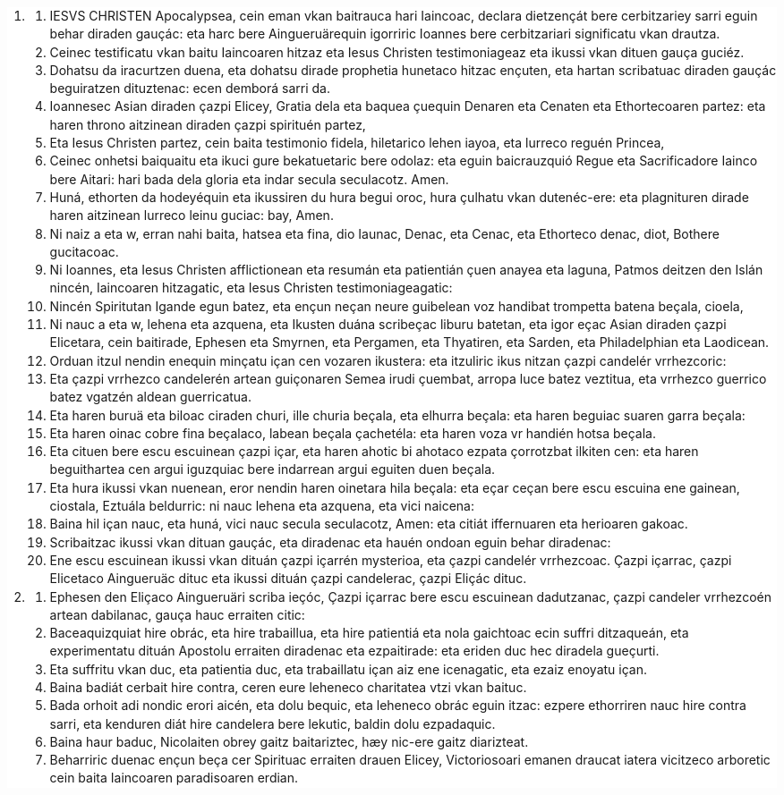 <ol>
  <li>
    <ol>
      <li>IESVS CHRISTEN Apocalypsea, cein eman vkan baitrauca hari Iaincoac, declara dietzençát bere cerbitzariey sarri eguin behar diraden gauçác: eta harc bere Aingueruärequin igorriric Ioannes bere cerbitzariari significatu vkan drautza.</li>
      <li>Ceinec testificatu vkan baitu Iaincoaren hitzaz eta Iesus Christen testimoniageaz eta ikussi vkan dituen gauça guciéz.</li>
      <li>Dohatsu da iracurtzen duena, eta dohatsu dirade prophetia hunetaco hitzac ençuten, eta hartan scribatuac diraden gauçác beguiratzen dituztenac: ecen demborá sarri da.</li>
      <li>Ioannesec Asian diraden çazpi Elicey, Gratia dela eta baquea çuequin Denaren eta Cenaten eta Ethortecoaren partez: eta haren throno aitzinean diraden çazpi spirituén partez,</li>
      <li>Eta Iesus Christen partez, cein baita testimonio fidela, hiletarico lehen iayoa, eta lurreco reguén Princea,</li>
      <li>Ceinec onhetsi baiquaitu eta ikuci gure bekatuetaric bere odolaz: eta eguin baicrauzquió Regue eta Sacrificadore Iainco bere Aitari: hari bada dela gloria eta indar secula seculacotz. Amen.</li>
      <li>Huná, ethorten da hodeyéquin eta ikussiren du hura begui oroc, hura çulhatu vkan dutenéc-ere: eta plagnituren dirade haren aitzinean lurreco leinu guciac: bay, Amen.</li>
      <li>Ni naiz a eta w, erran nahi baita, hatsea eta fina, dio Iaunac, Denac, eta Cenac, eta Ethorteco denac, diot, Bothere gucitacoac.</li>
      <li>Ni Ioannes, eta Iesus Christen afflictionean eta resumán eta patientián çuen anayea eta laguna, Patmos deitzen den Islán nincén, Iaincoaren hitzagatic, eta Iesus Christen testimoniageagatic:</li>
      <li>Nincén Spiritutan Igande egun batez, eta ençun neçan neure guibelean voz handibat trompetta batena beçala, cioela,</li>
      <li>Ni nauc a eta w, lehena eta azquena, eta Ikusten duána scribeçac liburu batetan, eta igor eçac Asian diraden çazpi Elicetara, cein baitirade, Ephesen eta Smyrnen, eta Pergamen, eta Thyatiren, eta Sarden, eta Philadelphian eta Laodicean.</li>
      <li>Orduan itzul nendin enequin minçatu içan cen vozaren ikustera: eta itzuliric ikus nitzan çazpi candelér vrrhezcoric:</li>
      <li>Eta çazpi vrrhezco candelerén artean guiçonaren Semea irudi çuembat, arropa luce batez veztitua, eta vrrhezco guerrico batez vgatzén aldean guerricatua.</li>
      <li>Eta haren buruä eta biloac ciraden churi, ille churia beçala, eta elhurra beçala: eta haren beguiac suaren garra beçala:</li>
      <li>Eta haren oinac cobre fina beçalaco, labean beçala çachetéla: eta haren voza vr handién hotsa beçala.</li>
      <li>Eta cituen bere escu escuinean çazpi içar, eta haren ahotic bi ahotaco ezpata çorrotzbat ilkiten cen: eta haren beguithartea cen argui iguzquiac bere indarrean argui eguiten duen beçala.</li>
      <li>Eta hura ikussi vkan nuenean, eror nendin haren oinetara hila beçala: eta eçar ceçan bere escu escuina ene gainean, ciostala, Eztuála beldurric: ni nauc lehena eta azquena, eta vici naicena:</li>
      <li>Baina hil içan nauc, eta huná, vici nauc secula seculacotz, Amen: eta citiát iffernuaren eta herioaren gakoac.</li>
      <li>Scribaitzac ikussi vkan dituan gauçác, eta diradenac eta hauén ondoan eguin behar diradenac:</li>
      <li>Ene escu escuinean ikussi vkan dituán çazpi içarrén mysterioa, eta çazpi candelér vrrhezcoac. Çazpi içarrac, çazpi Elicetaco Aingueruäc dituc eta ikussi dituán çazpi candelerac, çazpi Eliçác dituc.</li>
    </ol>
  </li>
  <li>
    <ol>
      <li>Ephesen den Eliçaco Aingueruäri scriba ieçóc, Çazpi içarrac bere escu escuinean dadutzanac, çazpi candeler vrrhezcoén artean dabilanac, gauça hauc erraiten citic:</li>
      <li>Baceaquizquiat hire obrác, eta hire trabaillua, eta hire patientiá eta nola gaichtoac ecin suffri ditzaqueán, eta experimentatu dituán Apostolu erraiten diradenac eta ezpaitirade: eta eriden duc hec diradela gueçurti.</li>
      <li>Eta suffritu vkan duc, eta patientia duc, eta trabaillatu içan aiz ene icenagatic, eta ezaiz enoyatu içan.</li>
      <li>Baina badiát cerbait hire contra, ceren eure leheneco charitatea vtzi vkan baituc.</li>
      <li>Bada orhoit adi nondic erori aicén, eta dolu bequic, eta leheneco obrác eguin itzac: ezpere ethorriren nauc hire contra sarri, eta kenduren diát hire candelera bere lekutic, baldin dolu ezpadaquic.</li>
      <li>Baina haur baduc, Nicolaiten obrey gaitz baitariztec, hæy nic-ere gaitz diarizteat.</li>
      <li>Beharriric duenac ençun beça cer Spirituac erraiten drauen Elicey, Victoriosoari emanen draucat iatera vicitzeco arboretic cein baita Iaincoaren paradisoaren erdian.</li>